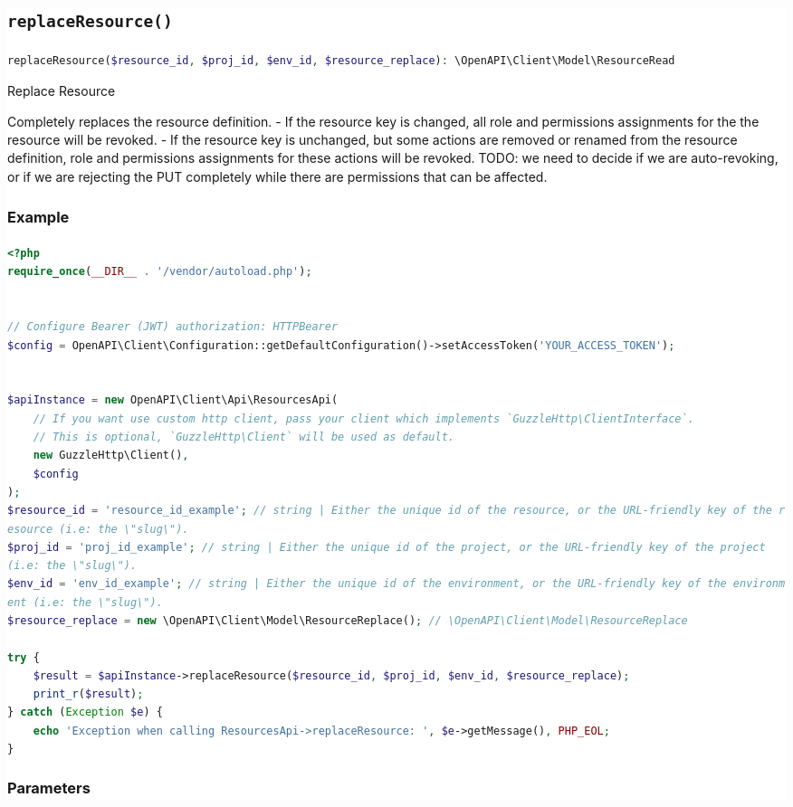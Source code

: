 ## `replaceResource()`

```php
replaceResource($resource_id, $proj_id, $env_id, $resource_replace): \OpenAPI\Client\Model\ResourceRead
```

Replace Resource

Completely replaces the resource definition.  - If the resource key is changed, all role and permissions assignments for the the resource will be revoked. - If the resource key is unchanged, but some actions are removed or renamed from the resource definition, role and permissions assignments for these actions will be revoked.  TODO: we need to decide if we are auto-revoking, or if we are rejecting the PUT completely while there are permissions that can be affected.

### Example

```php
<?php
require_once(__DIR__ . '/vendor/autoload.php');


// Configure Bearer (JWT) authorization: HTTPBearer
$config = OpenAPI\Client\Configuration::getDefaultConfiguration()->setAccessToken('YOUR_ACCESS_TOKEN');


$apiInstance = new OpenAPI\Client\Api\ResourcesApi(
    // If you want use custom http client, pass your client which implements `GuzzleHttp\ClientInterface`.
    // This is optional, `GuzzleHttp\Client` will be used as default.
    new GuzzleHttp\Client(),
    $config
);
$resource_id = 'resource_id_example'; // string | Either the unique id of the resource, or the URL-friendly key of the resource (i.e: the \"slug\").
$proj_id = 'proj_id_example'; // string | Either the unique id of the project, or the URL-friendly key of the project (i.e: the \"slug\").
$env_id = 'env_id_example'; // string | Either the unique id of the environment, or the URL-friendly key of the environment (i.e: the \"slug\").
$resource_replace = new \OpenAPI\Client\Model\ResourceReplace(); // \OpenAPI\Client\Model\ResourceReplace

try {
    $result = $apiInstance->replaceResource($resource_id, $proj_id, $env_id, $resource_replace);
    print_r($result);
} catch (Exception $e) {
    echo 'Exception when calling ResourcesApi->replaceResource: ', $e->getMessage(), PHP_EOL;
}
```

### Parameters
